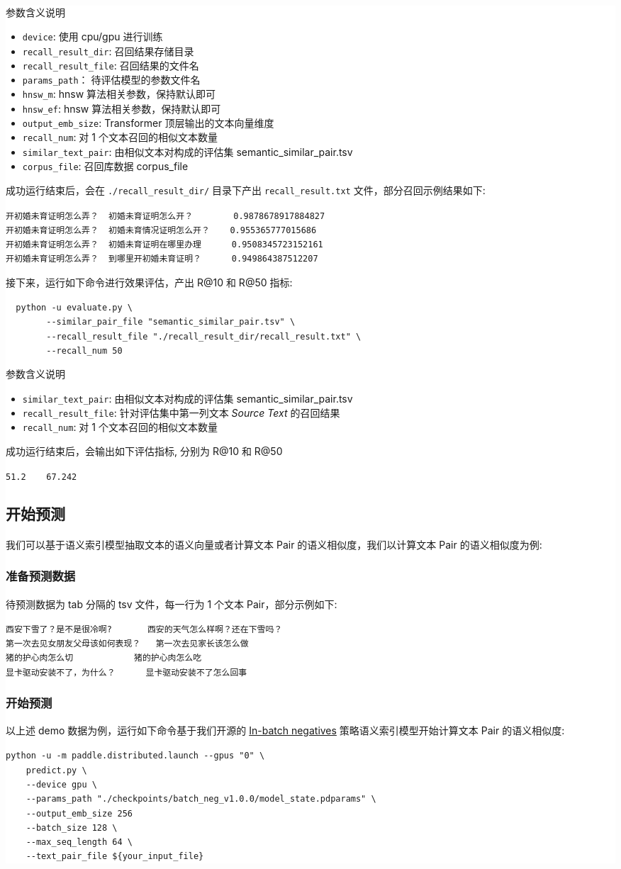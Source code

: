 参数含义说明
* `device`: 使用 cpu/gpu 进行训练
* `recall_result_dir`: 召回结果存储目录
* `recall_result_file`: 召回结果的文件名
* `params_path`： 待评估模型的参数文件名
* `hnsw_m`: hnsw 算法相关参数，保持默认即可
* `hnsw_ef`: hnsw 算法相关参数，保持默认即可
* `output_emb_size`: Transformer 顶层输出的文本向量维度
* `recall_num`: 对 1 个文本召回的相似文本数量
* `similar_text_pair`: 由相似文本对构成的评估集 semantic_similar_pair.tsv
* `corpus_file`: 召回库数据 corpus_file

成功运行结束后，会在 `./recall_result_dir/` 目录下产出 `recall_result.txt` 文件，部分召回示例结果如下:
```
开初婚未育证明怎么弄？  初婚未育证明怎么开？        0.9878678917884827
开初婚未育证明怎么弄？  初婚未育情况证明怎么开？    0.955365777015686
开初婚未育证明怎么弄？  初婚未育证明在哪里办理      0.9508345723152161
开初婚未育证明怎么弄？  到哪里开初婚未育证明？      0.949864387512207
```

接下来，运行如下命令进行效果评估，产出 R@10 和 R@50 指标:
```
  python -u evaluate.py \
        --similar_pair_file "semantic_similar_pair.tsv" \
        --recall_result_file "./recall_result_dir/recall_result.txt" \
        --recall_num 50
```

参数含义说明
* `similar_text_pair`: 由相似文本对构成的评估集 semantic_similar_pair.tsv
* `recall_result_file`: 针对评估集中第一列文本 *Source Text* 的召回结果
* `recall_num`: 对 1 个文本召回的相似文本数量

成功运行结束后，会输出如下评估指标, 分别为 R@10 和 R@50
```
51.2    67.242
```

## 开始预测
我们可以基于语义索引模型抽取文本的语义向量或者计算文本 Pair 的语义相似度，我们以计算文本 Pair 的语义相似度为例:

### 准备预测数据
待预测数据为 tab 分隔的 tsv 文件，每一行为 1 个文本 Pair，部分示例如下:
```
西安下雪了？是不是很冷啊?       西安的天气怎么样啊？还在下雪吗？
第一次去见女朋友父母该如何表现？   第一次去见家长该怎么做
猪的护心肉怎么切            猪的护心肉怎么吃
显卡驱动安装不了，为什么？      显卡驱动安装不了怎么回事
```

### 开始预测
以上述 demo 数据为例，运行如下命令基于我们开源的 [In-batch negatives](https://arxiv.org/abs/2004.04906) 策略语义索引模型开始计算文本 Pair 的语义相似度:
```
python -u -m paddle.distributed.launch --gpus "0" \
    predict.py \
    --device gpu \
    --params_path "./checkpoints/batch_neg_v1.0.0/model_state.pdparams" \
    --output_emb_size 256
    --batch_size 128 \
    --max_seq_length 64 \
    --text_pair_file ${your_input_file}
```
